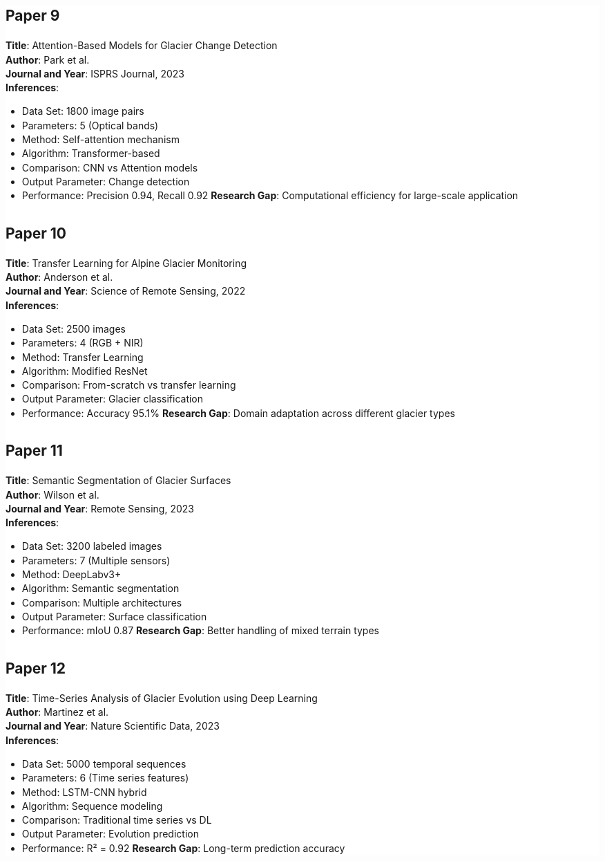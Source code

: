 ## Paper 9
**Title**: Attention-Based Models for Glacier Change Detection  
**Author**: Park et al.  
**Journal and Year**: ISPRS Journal, 2023  
**Inferences**:
- Data Set: 1800 image pairs
- Parameters: 5 (Optical bands)
- Method: Self-attention mechanism
- Algorithm: Transformer-based
- Comparison: CNN vs Attention models
- Output Parameter: Change detection
- Performance: Precision 0.94, Recall 0.92
**Research Gap**: Computational efficiency for large-scale application

## Paper 10
**Title**: Transfer Learning for Alpine Glacier Monitoring  
**Author**: Anderson et al.  
**Journal and Year**: Science of Remote Sensing, 2022  
**Inferences**:
- Data Set: 2500 images
- Parameters: 4 (RGB + NIR)
- Method: Transfer Learning
- Algorithm: Modified ResNet
- Comparison: From-scratch vs transfer learning
- Output Parameter: Glacier classification
- Performance: Accuracy 95.1%
**Research Gap**: Domain adaptation across different glacier types

## Paper 11
**Title**: Semantic Segmentation of Glacier Surfaces  
**Author**: Wilson et al.  
**Journal and Year**: Remote Sensing, 2023  
**Inferences**:
- Data Set: 3200 labeled images
- Parameters: 7 (Multiple sensors)
- Method: DeepLabv3+
- Algorithm: Semantic segmentation
- Comparison: Multiple architectures
- Output Parameter: Surface classification
- Performance: mIoU 0.87
**Research Gap**: Better handling of mixed terrain types

## Paper 12
**Title**: Time-Series Analysis of Glacier Evolution using Deep Learning  
**Author**: Martinez et al.  
**Journal and Year**: Nature Scientific Data, 2023  
**Inferences**:
- Data Set: 5000 temporal sequences
- Parameters: 6 (Time series features)
- Method: LSTM-CNN hybrid
- Algorithm: Sequence modeling
- Comparison: Traditional time series vs DL
- Output Parameter: Evolution prediction
- Performance: R² = 0.92
**Research Gap**: Long-term prediction accuracy
